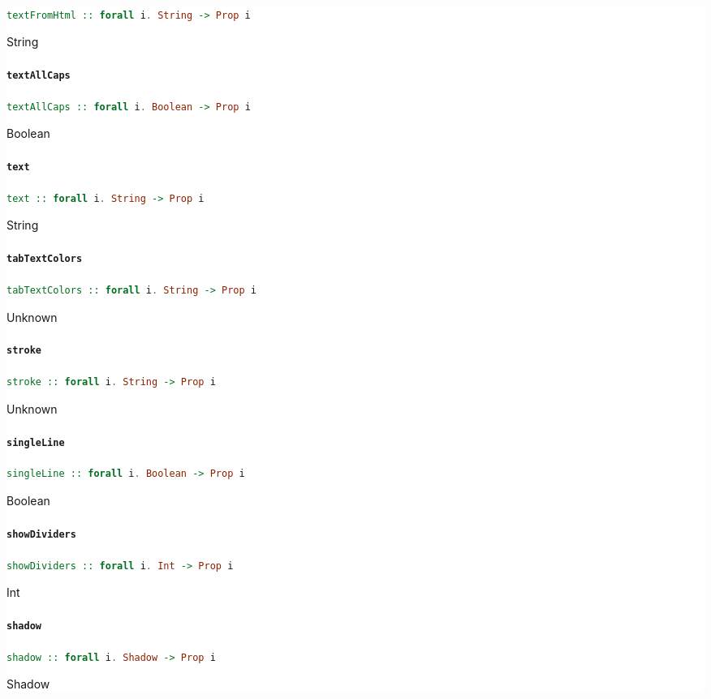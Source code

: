 ``` purescript
textFromHtml :: forall i. String -> Prop i
```

String

#### `textAllCaps`

``` purescript
textAllCaps :: forall i. Boolean -> Prop i
```

Boolean

#### `text`

``` purescript
text :: forall i. String -> Prop i
```

String

#### `tabTextColors`

``` purescript
tabTextColors :: forall i. String -> Prop i
```

Unknown

#### `stroke`

``` purescript
stroke :: forall i. String -> Prop i
```

Unknown

#### `singleLine`

``` purescript
singleLine :: forall i. Boolean -> Prop i
```

Boolean

#### `showDividers`

``` purescript
showDividers :: forall i. Int -> Prop i
```

Int

#### `shadow`

``` purescript
shadow :: forall i. Shadow -> Prop i
```

Shadow
